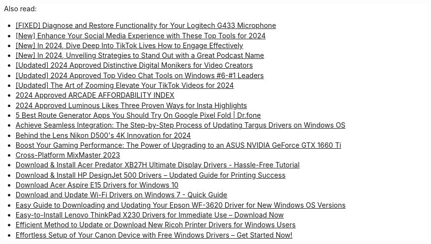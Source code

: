 <span class="atpl-alsoreadstyle">Also read:</span>
<div><ul>
<li><a href="https://win-amazing.techidaily.com/fixed-diagnose-and-restore-functionality-for-your-logitech-g433-microphone/"><u>[FIXED] Diagnose and Restore Functionality for Your Logitech G433 Microphone</u></a></li>
<li><a href="https://facebook-clips.techidaily.com/new-enhance-your-social-media-experience-with-these-top-tools-for-2024/"><u>[New] Enhance Your Social Media Experience with These Top Tools for 2024</u></a></li>
<li><a href="https://tiktok-video-files.techidaily.com/new-in-2024-dive-deep-into-tiktok-lives-how-to-engage-effectively/"><u>[New] In 2024, Dive Deep Into TikTok Lives  How to Engage Effectively</u></a></li>
<li><a href="https://fox-boxes.techidaily.com/new-in-2024-unveiling-strategies-to-stand-out-with-a-great-podcast-name/"><u>[New] In 2024, Unveiling Strategies to Stand Out with a Great Podcast Name</u></a></li>
<li><a href="https://facebook-video-footage.techidaily.com/updated-2024-approved-distinctive-digital-monikers-for-video-creators/"><u>[Updated] 2024 Approved  Distinctive Digital Monikers for Video Creators</u></a></li>
<li><a href="https://screen-activity-recording.techidaily.com/updated-2024-approved-top-video-chat-tools-on-windows-6-1-leaders/"><u>[Updated] 2024 Approved  Top Video Chat Tools on Windows  #6-#1 Leaders</u></a></li>
<li><a href="https://vp-tips.techidaily.com/updated-the-art-of-zooming-elevate-your-tiktok-videos-for-2024/"><u>[Updated] The Art of Zooming  Elevate Your TikTok Videos for 2024</u></a></li>
<li><a href="https://fox-info.techidaily.com/2024-approved-arcade-affordability-index/"><u>2024 Approved  ARCADE AFFORDABILITY INDEX</u></a></li>
<li><a href="https://instagram-clips.techidaily.com/2024-approved-luminous-likes-three-proven-ways-for-insta-highlights/"><u>2024 Approved  Luminous Likes  Three Proven Ways for Insta Highlights</u></a></li>
<li><a href="https://location-fake.techidaily.com/5-best-route-generator-apps-you-should-try-on-google-pixel-fold-drfone-by-drfone-virtual-android/"><u>5 Best Route Generator Apps You Should Try On Google Pixel Fold | Dr.fone</u></a></li>
<li><a href="https://win-amazing.techidaily.com/achieve-seamless-integration-the-step-by-step-process-of-updating-targus-drivers-on-windows-os/"><u>Achieve Seamless Integration: The Step-by-Step Process of Updating Targus Drivers on Windows OS</u></a></li>
<li><a href="https://extra-tips.techidaily.com/behind-the-lens-nikon-d500s-4k-innovation-for-2024/"><u>Behind the Lens  Nikon D500's 4K Innovation for 2024</u></a></li>
<li><a href="https://win-amazing.techidaily.com/boost-your-gaming-performance-the-power-of-upgrading-to-an-asus-nvidia-geforce-gtx-1660-ti/"><u>Boost Your Gaming Performance: The Power of Upgrading to an ASUS NVIDIA GeForce GTX 1660 Ti</u></a></li>
<li><a href="https://extra-information.techidaily.com/cross-platform-mixmaster-2023/"><u>Cross-Platform MixMaster 2023</u></a></li>
<li><a href="https://win-amazing.techidaily.com/download-and-install-acer-predator-xb27h-ultimate-display-drivers-hassle-free-tutorial/"><u>Download & Install Acer Predator XB27H Ultimate Display Drivers - Hassle-Free Tutorial</u></a></li>
<li><a href="https://win-amazing.techidaily.com/download-and-install-hp-designjet-500-drivers-updated-guide-for-printing-success/"><u>Download & Install HP DesignJet 500 Drivers – Updated Guide for Printing Success</u></a></li>
<li><a href="https://win-amazing.techidaily.com/download-acer-aspire-e15-drivers-for-windows-10/"><u>Download Acer Aspire E15 Drivers for Windows 10</u></a></li>
<li><a href="https://win-amazing.techidaily.com/download-and-update-wi-fi-drivers-on-windows-7-quick-guide/"><u>Download and Update Wi-Fi Drivers on Windows 7 - Quick Guide</u></a></li>
<li><a href="https://win-amazing.techidaily.com/easy-guide-to-downloading-and-updating-your-epson-wf-3620-driver-for-new-windows-os-versions/"><u>Easy Guide to Downloading and Updating Your Epson WF-3620 Driver for New Windows OS Versions</u></a></li>
<li><a href="https://win-amazing.techidaily.com/easy-to-install-lenovo-thinkpad-x230-drivers-for-immediate-use-download-now/"><u>Easy-to-Install Lenovo ThinkPad X230 Drivers for Immediate Use – Download Now</u></a></li>
<li><a href="https://win-amazing.techidaily.com/efficient-method-to-update-or-download-new-ricoh-printer-drivers-for-windows-users/"><u>Efficient Method to Update or Download New Ricoh Printer Drivers for Windows Users</u></a></li>
<li><a href="https://win-amazing.techidaily.com/effortless-setup-of-your-canon-device-with-free-windows-drivers-get-started-now/"><u>Effortless Setup of Your Canon Device with Free Windows Drivers – Get Started Now!</u></a></li>
